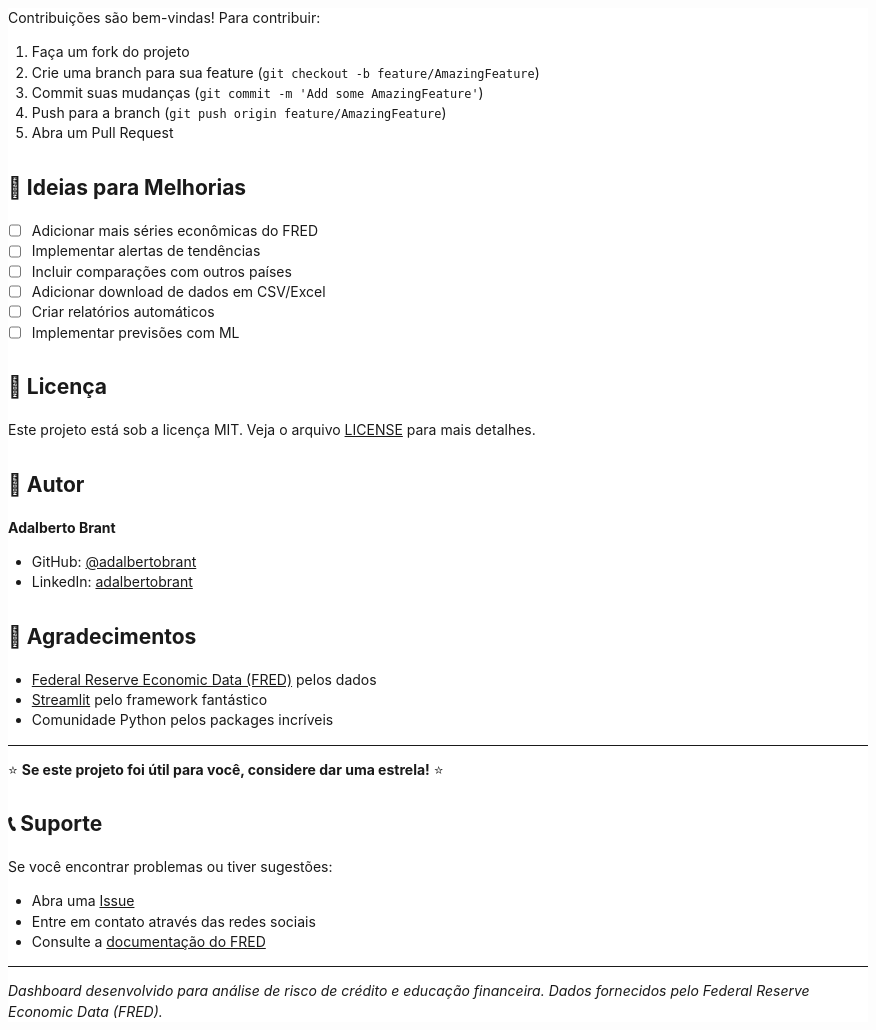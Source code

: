 Contribuições são bem-vindas! Para contribuir:

1. Faça um fork do projeto
2. Crie uma branch para sua feature (`git checkout -b feature/AmazingFeature`)
3. Commit suas mudanças (`git commit -m 'Add some AmazingFeature'`)
4. Push para a branch (`git push origin feature/AmazingFeature`)
5. Abra um Pull Request

## 📝 Ideias para Melhorias

- [ ] Adicionar mais séries econômicas do FRED
- [ ] Implementar alertas de tendências
- [ ] Incluir comparações com outros países
- [ ] Adicionar download de dados em CSV/Excel
- [ ] Criar relatórios automáticos
- [ ] Implementar previsões com ML

## 📜 Licença

Este projeto está sob a licença MIT. Veja o arquivo [LICENSE](LICENSE) para mais detalhes.

## 👤 Autor

**Adalberto Brant**
- GitHub: [@adalbertobrant](https://github.com/adalbertobrant)
- LinkedIn: [adalbertobrant](https://linkedin.com/in/ilha)

## 🙏 Agradecimentos

- [Federal Reserve Economic Data (FRED)](https://fred.stlouisfed.org/) pelos dados
- [Streamlit](https://streamlit.io/) pelo framework fantástico
- Comunidade Python pelos packages incríveis

---

⭐ **Se este projeto foi útil para você, considere dar uma estrela!** ⭐

## 📞 Suporte

Se você encontrar problemas ou tiver sugestões:
- Abra uma [Issue](https://github.com/adalbertobrant/chargeoff/issues)
- Entre em contato através das redes sociais
- Consulte a [documentação do FRED](https://fred.stlouisfed.org/docs/api/)

---

*Dashboard desenvolvido para análise de risco de crédito e educação financeira. Dados fornecidos pelo Federal Reserve Economic Data (FRED).*

